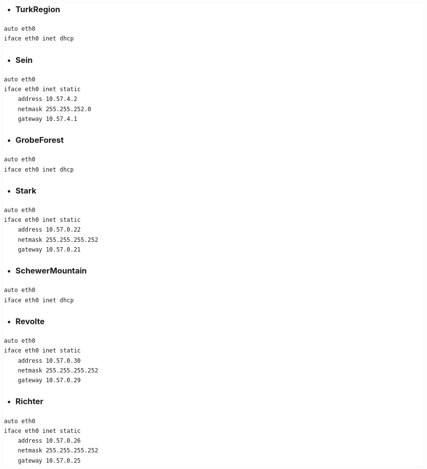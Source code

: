 - ### TurkRegion
```
auto eth0
iface eth0 inet dhcp

```

- ### Sein
```
auto eth0
iface eth0 inet static
	address 10.57.4.2
	netmask 255.255.252.0
	gateway 10.57.4.1

```

- ### GrobeForest
```
auto eth0
iface eth0 inet dhcp

```

- ### Stark
```
auto eth0
iface eth0 inet static
	address 10.57.0.22
	netmask 255.255.255.252
	gateway 10.57.0.21

```

- ### SchewerMountain
```
auto eth0
iface eth0 inet dhcp

```

- ### Revolte
```
auto eth0
iface eth0 inet static
	address 10.57.0.30
	netmask 255.255.255.252
	gateway 10.57.0.29

```

- ### Richter
```
auto eth0
iface eth0 inet static
	address 10.57.0.26
	netmask 255.255.255.252
	gateway 10.57.0.25

```
